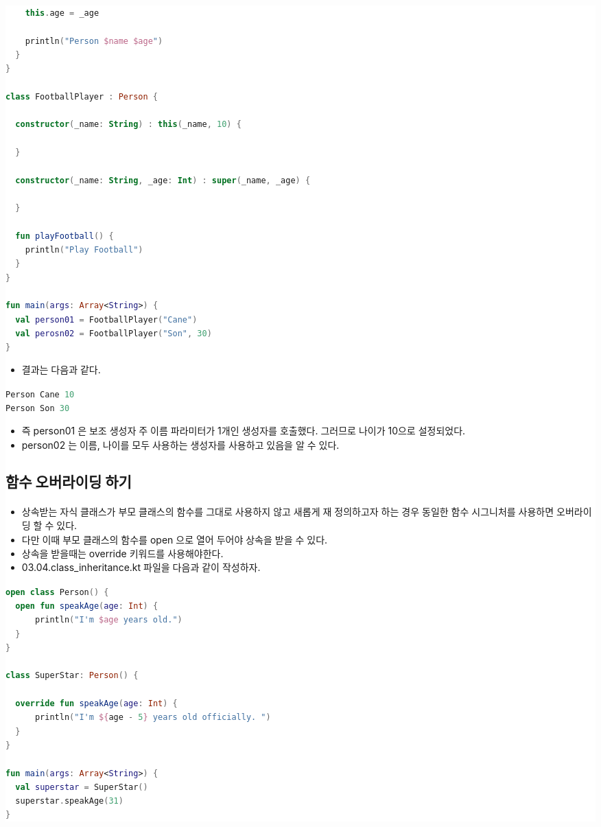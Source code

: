 ```kt
    this.age = _age

    println("Person $name $age")
  }
}

class FootballPlayer : Person {

  constructor(_name: String) : this(_name, 10) {

  }

  constructor(_name: String, _age: Int) : super(_name, _age) {

  }

  fun playFootball() {
    println("Play Football")
  }
}

fun main(args: Array<String>) {
  val person01 = FootballPlayer("Cane")
  val perosn02 = FootballPlayer("Son", 30)
}
```

- 결과는 다음과 같다. 

```kt
Person Cane 10
Person Son 30
```

- 즉 person01 은 보조 생성자 주 이름 파라미터가 1개인 생성자를 호출했다. 그러므로 나이가 10으로 설정되었다. 
- person02 는 이름, 나이를 모두 사용하는 생성자를 사용하고 있음을 알 수 있다. 

## 함수 오버라이딩 하기 

- 상속받는 자식 클래스가 부모 클래스의 함수를 그대로 사용하지 않고 새롭게 재 정의하고자 하는 경우 동일한 함수 시그니처를 사용하면 오버라이딩 할 수 있다. 
- 다만 이때 부모 클래스의 함수를 open 으로 열어 두어야 상속을 받을 수 있다. 
- 상속을 받을때는 override 키워드를 사용해야한다. 
- 03.04.class_inheritance.kt 파일을 다음과 같이 작성하자. 

```kt
open class Person() {
  open fun speakAge(age: Int) {
      println("I'm $age years old.")
  }
}

class SuperStar: Person() {

  override fun speakAge(age: Int) {
      println("I'm ${age - 5} years old officially. ")
  }
}

fun main(args: Array<String>) {
  val superstar = SuperStar()
  superstar.speakAge(31)
}
```
